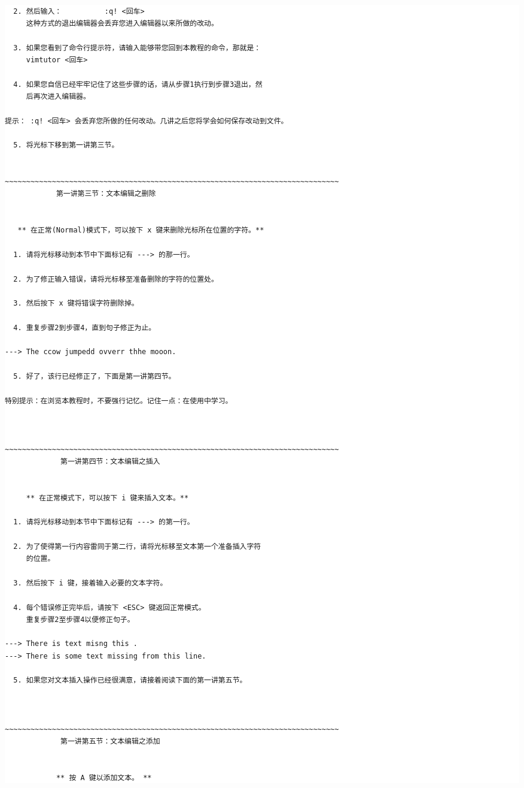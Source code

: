       2. 然后输入：          :q! <回车>
         这种方式的退出编辑器会丢弃您进入编辑器以来所做的改动。

      3. 如果您看到了命令行提示符，请输入能够带您回到本教程的命令，那就是：
         vimtutor <回车>

      4. 如果您自信已经牢牢记住了这些步骤的话，请从步骤1执行到步骤3退出，然
         后再次进入编辑器。

    提示： :q! <回车> 会丢弃您所做的任何改动。几讲之后您将学会如何保存改动到文件。

      5. 将光标下移到第一讲第三节。


    ~~~~~~~~~~~~~~~~~~~~~~~~~~~~~~~~~~~~~~~~~~~~~~~~~~~~~~~~~~~~~~~~~~~~~~~~~~~~~~
                第一讲第三节：文本编辑之删除


       ** 在正常(Normal)模式下，可以按下 x 键来删除光标所在位置的字符。**

      1. 请将光标移动到本节中下面标记有 ---> 的那一行。

      2. 为了修正输入错误，请将光标移至准备删除的字符的位置处。

      3. 然后按下 x 键将错误字符删除掉。

      4. 重复步骤2到步骤4，直到句子修正为止。

    ---> The ccow jumpedd ovverr thhe mooon.

      5. 好了，该行已经修正了，下面是第一讲第四节。

    特别提示：在浏览本教程时，不要强行记忆。记住一点：在使用中学习。



    ~~~~~~~~~~~~~~~~~~~~~~~~~~~~~~~~~~~~~~~~~~~~~~~~~~~~~~~~~~~~~~~~~~~~~~~~~~~~~~
                 第一讲第四节：文本编辑之插入


         ** 在正常模式下，可以按下 i 键来插入文本。**

      1. 请将光标移动到本节中下面标记有 ---> 的第一行。

      2. 为了使得第一行内容雷同于第二行，请将光标移至文本第一个准备插入字符
         的位置。

      3. 然后按下 i 键，接着输入必要的文本字符。

      4. 每个错误修正完毕后，请按下 <ESC> 键返回正常模式。
         重复步骤2至步骤4以便修正句子。

    ---> There is text misng this .
    ---> There is some text missing from this line.

      5. 如果您对文本插入操作已经很满意，请接着阅读下面的第一讲第五节。



    ~~~~~~~~~~~~~~~~~~~~~~~~~~~~~~~~~~~~~~~~~~~~~~~~~~~~~~~~~~~~~~~~~~~~~~~~~~~~~~
                 第一讲第五节：文本编辑之添加


                ** 按 A 键以添加文本。 **
